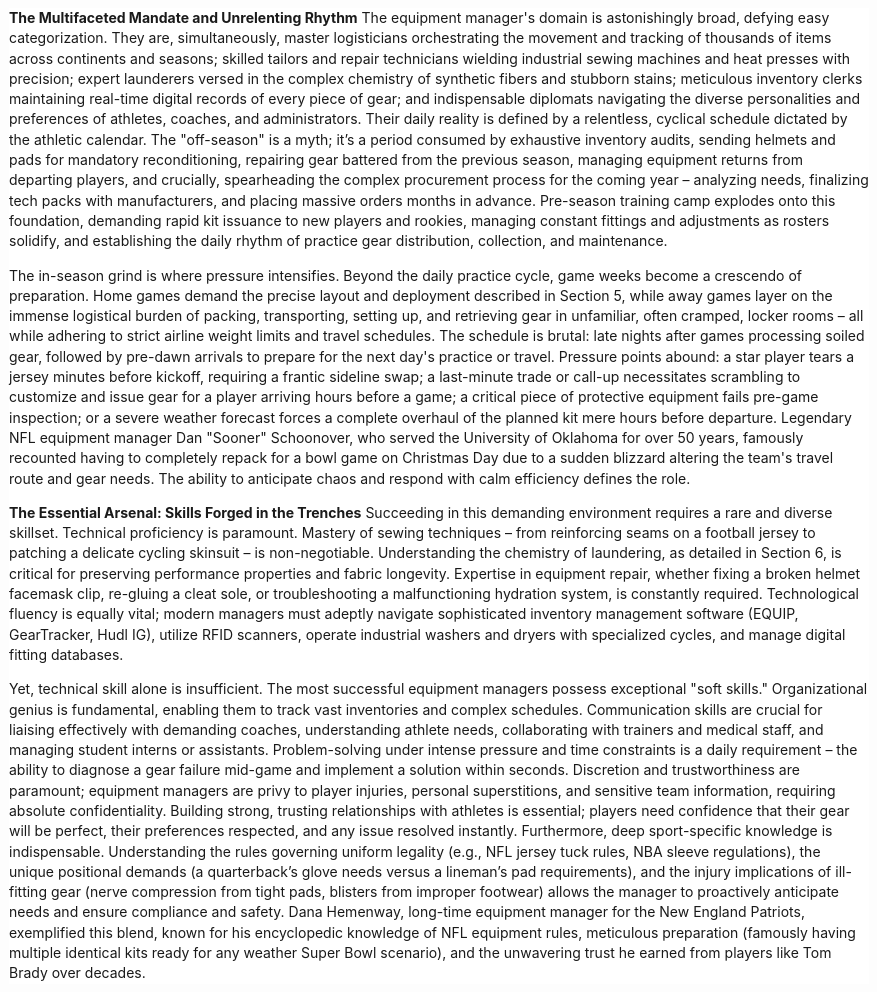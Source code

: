 **The Multifaceted Mandate and Unrelenting Rhythm**
The equipment manager's domain is astonishingly broad, defying easy categorization. They are, simultaneously, master logisticians orchestrating the movement and tracking of thousands of items across continents and seasons; skilled tailors and repair technicians wielding industrial sewing machines and heat presses with precision; expert launderers versed in the complex chemistry of synthetic fibers and stubborn stains; meticulous inventory clerks maintaining real-time digital records of every piece of gear; and indispensable diplomats navigating the diverse personalities and preferences of athletes, coaches, and administrators. Their daily reality is defined by a relentless, cyclical schedule dictated by the athletic calendar. The "off-season" is a myth; it’s a period consumed by exhaustive inventory audits, sending helmets and pads for mandatory reconditioning, repairing gear battered from the previous season, managing equipment returns from departing players, and crucially, spearheading the complex procurement process for the coming year – analyzing needs, finalizing tech packs with manufacturers, and placing massive orders months in advance. Pre-season training camp explodes onto this foundation, demanding rapid kit issuance to new players and rookies, managing constant fittings and adjustments as rosters solidify, and establishing the daily rhythm of practice gear distribution, collection, and maintenance.

The in-season grind is where pressure intensifies. Beyond the daily practice cycle, game weeks become a crescendo of preparation. Home games demand the precise layout and deployment described in Section 5, while away games layer on the immense logistical burden of packing, transporting, setting up, and retrieving gear in unfamiliar, often cramped, locker rooms – all while adhering to strict airline weight limits and travel schedules. The schedule is brutal: late nights after games processing soiled gear, followed by pre-dawn arrivals to prepare for the next day's practice or travel. Pressure points abound: a star player tears a jersey minutes before kickoff, requiring a frantic sideline swap; a last-minute trade or call-up necessitates scrambling to customize and issue gear for a player arriving hours before a game; a critical piece of protective equipment fails pre-game inspection; or a severe weather forecast forces a complete overhaul of the planned kit mere hours before departure. Legendary NFL equipment manager Dan "Sooner" Schoonover, who served the University of Oklahoma for over 50 years, famously recounted having to completely repack for a bowl game on Christmas Day due to a sudden blizzard altering the team's travel route and gear needs. The ability to anticipate chaos and respond with calm efficiency defines the role.

**The Essential Arsenal: Skills Forged in the Trenches**
Succeeding in this demanding environment requires a rare and diverse skillset. Technical proficiency is paramount. Mastery of sewing techniques – from reinforcing seams on a football jersey to patching a delicate cycling skinsuit – is non-negotiable. Understanding the chemistry of laundering, as detailed in Section 6, is critical for preserving performance properties and fabric longevity. Expertise in equipment repair, whether fixing a broken helmet facemask clip, re-gluing a cleat sole, or troubleshooting a malfunctioning hydration system, is constantly required. Technological fluency is equally vital; modern managers must adeptly navigate sophisticated inventory management software (EQUIP, GearTracker, Hudl IG), utilize RFID scanners, operate industrial washers and dryers with specialized cycles, and manage digital fitting databases.

Yet, technical skill alone is insufficient. The most successful equipment managers possess exceptional "soft skills." Organizational genius is fundamental, enabling them to track vast inventories and complex schedules. Communication skills are crucial for liaising effectively with demanding coaches, understanding athlete needs, collaborating with trainers and medical staff, and managing student interns or assistants. Problem-solving under intense pressure and time constraints is a daily requirement – the ability to diagnose a gear failure mid-game and implement a solution within seconds. Discretion and trustworthiness are paramount; equipment managers are privy to player injuries, personal superstitions, and sensitive team information, requiring absolute confidentiality. Building strong, trusting relationships with athletes is essential; players need confidence that their gear will be perfect, their preferences respected, and any issue resolved instantly. Furthermore, deep sport-specific knowledge is indispensable. Understanding the rules governing uniform legality (e.g., NFL jersey tuck rules, NBA sleeve regulations), the unique positional demands (a quarterback’s glove needs versus a lineman’s pad requirements), and the injury implications of ill-fitting gear (nerve compression from tight pads, blisters from improper footwear) allows the manager to proactively anticipate needs and ensure compliance and safety. Dana Hemenway, long-time equipment manager for the New England Patriots, exemplified this blend, known for his encyclopedic knowledge of NFL equipment rules, meticulous preparation (famously having multiple identical kits ready for any weather Super Bowl scenario), and the unwavering trust he earned from players like Tom Brady over decades.
